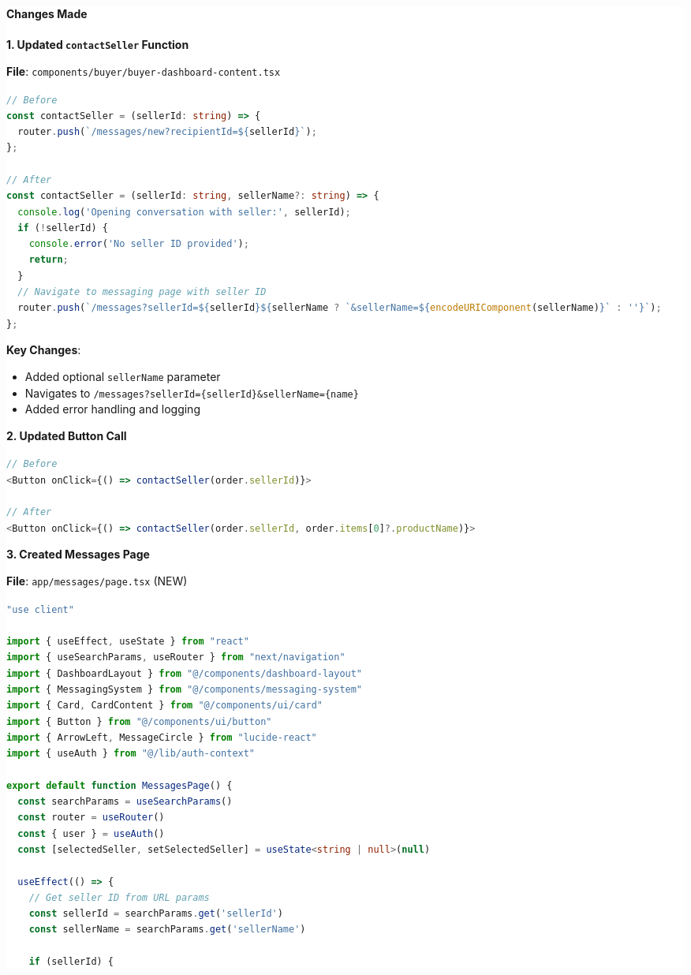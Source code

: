 #### Changes Made

**1. Updated `contactSeller` Function**

**File**: `components/buyer/buyer-dashboard-content.tsx`

```typescript
// Before
const contactSeller = (sellerId: string) => {
  router.push(`/messages/new?recipientId=${sellerId}`);
};

// After
const contactSeller = (sellerId: string, sellerName?: string) => {
  console.log('Opening conversation with seller:', sellerId);
  if (!sellerId) {
    console.error('No seller ID provided');
    return;
  }
  // Navigate to messaging page with seller ID
  router.push(`/messages?sellerId=${sellerId}${sellerName ? `&sellerName=${encodeURIComponent(sellerName)}` : ''}`);
};
```

**Key Changes**:
- Added optional `sellerName` parameter
- Navigates to `/messages?sellerId={sellerId}&sellerName={name}`
- Added error handling and logging

**2. Updated Button Call**

```typescript
// Before
<Button onClick={() => contactSeller(order.sellerId)}>

// After
<Button onClick={() => contactSeller(order.sellerId, order.items[0]?.productName)}>
```

**3. Created Messages Page**

**File**: `app/messages/page.tsx` (NEW)

```typescript
"use client"

import { useEffect, useState } from "react"
import { useSearchParams, useRouter } from "next/navigation"
import { DashboardLayout } from "@/components/dashboard-layout"
import { MessagingSystem } from "@/components/messaging-system"
import { Card, CardContent } from "@/components/ui/card"
import { Button } from "@/components/ui/button"
import { ArrowLeft, MessageCircle } from "lucide-react"
import { useAuth } from "@/lib/auth-context"

export default function MessagesPage() {
  const searchParams = useSearchParams()
  const router = useRouter()
  const { user } = useAuth()
  const [selectedSeller, setSelectedSeller] = useState<string | null>(null)

  useEffect(() => {
    // Get seller ID from URL params
    const sellerId = searchParams.get('sellerId')
    const sellerName = searchParams.get('sellerName')
    
    if (sellerId) {
```